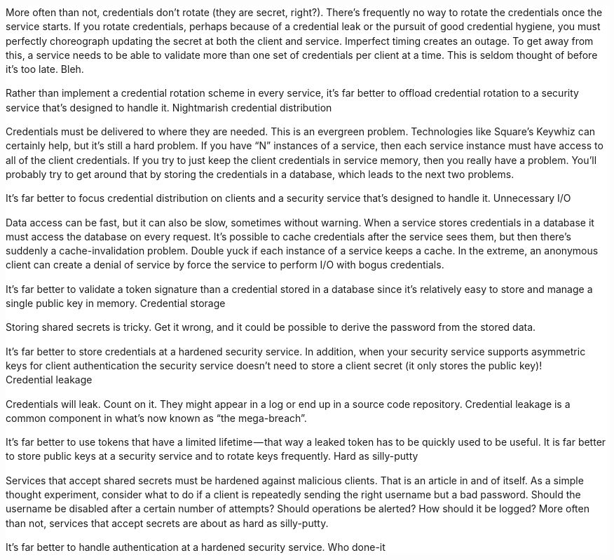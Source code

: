 More often than not, credentials don’t rotate (they are secret, right?). There’s frequently no way to rotate the credentials once the service starts. If you rotate credentials, perhaps because of a credential leak or the pursuit of good credential hygiene, you must perfectly choreograph updating the secret at both the client and service. Imperfect timing creates an outage. To get away from this, a service needs to be able to validate more than one set of credentials per client at a time. This is seldom thought of before it’s too late. Bleh.

Rather than implement a credential rotation scheme in every service, it’s far better to offload credential rotation to a security service that’s designed to handle it.
Nightmarish credential distribution

Credentials must be delivered to where they are needed. This is an evergreen problem. Technologies like Square’s Keywhiz can certainly help, but it’s still a hard problem. If you have “N” instances of a service, then each service instance must have access to all of the client credentials. If you try to just keep the client credentials in service memory, then you really have a problem. You’ll probably try to get around that by storing the credentials in a database, which leads to the next two problems.

It’s far better to focus credential distribution on clients and a security service that’s designed to handle it.
Unnecessary I/O

Data access can be fast, but it can also be slow, sometimes without warning. When a service stores credentials in a database it must access the database on every request. It’s possible to cache credentials after the service sees them, but then there’s suddenly a cache-invalidation problem. Double yuck if each instance of a service keeps a cache. In the extreme, an anonymous client can create a denial of service by force the service to perform I/O with bogus credentials.

It’s far better to validate a token signature than a credential stored in a database since it’s relatively easy to store and manage a single public key in memory.
Credential storage

Storing shared secrets is tricky. Get it wrong, and it could be possible to derive the password from the stored data.

It’s far better to store credentials at a hardened security service. In addition, when your security service supports asymmetric keys for client authentication the security service doesn’t need to store a client secret (it only stores the public key)!         
Credential leakage

Credentials will leak. Count on it. They might appear in a log or end up in a source code repository. Credential leakage is a common component in what’s now known as “the mega-breach”.

It’s far better to use tokens that have a limited lifetime — that way a leaked token has to be quickly used to be useful. It is far better to store public keys at a security service and to rotate keys frequently.
Hard as silly-putty

Services that accept shared secrets must be hardened against malicious clients. That is an article in and of itself. As a simple thought experiment, consider what to do if a client is repeatedly sending the right username but a bad password. Should the username be disabled after a certain number of attempts? Should operations be alerted? How should it be logged? More often than not, services that accept secrets are about as hard as silly-putty.

It’s far better to handle authentication at a hardened security service.
Who done-it
